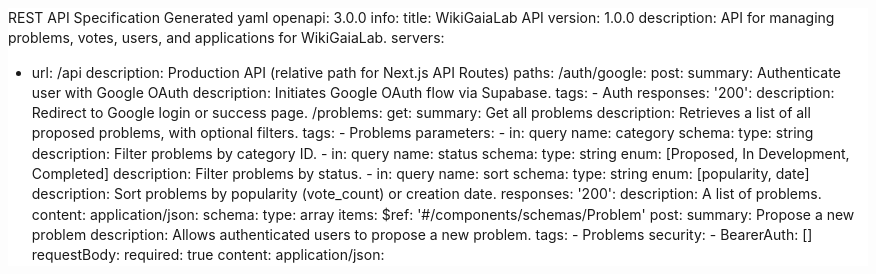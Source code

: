 REST API Specification
Generated yaml
openapi: 3.0.0
info:
  title: WikiGaiaLab API
  version: 1.0.0
  description: API for managing problems, votes, users, and applications for WikiGaiaLab.
servers:
  - url: /api
    description: Production API (relative path for Next.js API Routes)
paths:
  /auth/google:
    post:
      summary: Authenticate user with Google OAuth
      description: Initiates Google OAuth flow via Supabase.
      tags:
        - Auth
      responses:
        '200':
          description: Redirect to Google login or success page.
  /problems:
    get:
      summary: Get all problems
      description: Retrieves a list of all proposed problems, with optional filters.
      tags:
        - Problems
      parameters:
        - in: query
          name: category
          schema:
            type: string
          description: Filter problems by category ID.
        - in: query
          name: status
          schema:
            type: string
            enum: [Proposed, In Development, Completed]
          description: Filter problems by status.
        - in: query
          name: sort
          schema:
            type: string
            enum: [popularity, date]
          description: Sort problems by popularity (vote_count) or creation date.
      responses:
        '200':
          description: A list of problems.
          content:
            application/json:
              schema:
                type: array
                items:
                  $ref: '#/components/schemas/Problem'
    post:
      summary: Propose a new problem
      description: Allows authenticated users to propose a new problem.
      tags:
        - Problems
      security:
        - BearerAuth: []
      requestBody:
        required: true
        content:
          application/json:
